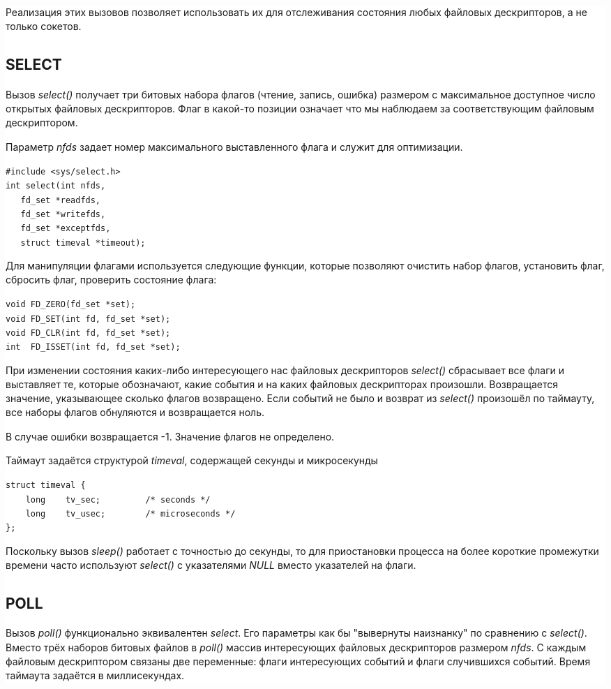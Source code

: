 Реализация этих вызовов позволяет использовать их для отслеживания состояния любых файловых дескрипторов, а не только сокетов.

## SELECT

Вызов _select()_ получает три битовых набора флагов (чтение, запись, ошибка) размером с максимальное доступное число открытых файловых дескрипторов. Флаг в какой-то позиции означает что мы наблюдаем за соответствующим файловым дескриптором.

Параметр _nfds_ задает номер максимального выставленного флага и служит для оптимизации.

```
#include <sys/select.h>
int select(int nfds,
   fd_set *readfds,
   fd_set *writefds,
   fd_set *exceptfds,
   struct timeval *timeout);
```

Для манипуляции флагами используется следующие функции, которые позволяют очистить набор флагов, установить флаг, сбросить флаг, проверить состояние флага:

```
void FD_ZERO(fd_set *set);
void FD_SET(int fd, fd_set *set);
void FD_CLR(int fd, fd_set *set);
int  FD_ISSET(int fd, fd_set *set);
```

При изменении состояния каких-либо интересующего нас файловых дескрипторов _select()_ сбрасывает все флаги и выставляет те, которые обозначают, какие события и на каких файловых дескрипторах произошли. Возвращается значение, указывающее сколько флагов возвращено. Если событий не было и возврат из _select()_ произошёл по таймауту, все наборы флагов обнуляются и возвращается ноль.

В случае ошибки возвращается -1. Значение флагов не определено.

Таймаут задаётся структурой _timeval_, содержащей секунды и микросекунды

```
struct timeval { 
    long    tv_sec;         /* seconds */
    long    tv_usec;        /* microseconds */
};
```

Поскольку вызов _sleep()_ работает с точностью до секунды, то для приостановки процесса на более короткие промежутки времени часто используют _select()_ с указателями _NULL_ вместо указателей на флаги.

## POLL

Вызов _poll()_ функционально эквивалентен _select_. Его параметры как бы "вывернуты наизнанку" по сравнению с _select()_. Вместо трёх наборов битовых файлов в _poll()_ массив интересующих файловых дескрипторов размером _nfds_. С каждым файловым дескриптором связаны две переменные: флаги интересующих событий и флаги случившихся событий. Время таймаута задаётся в миллисекундах.
